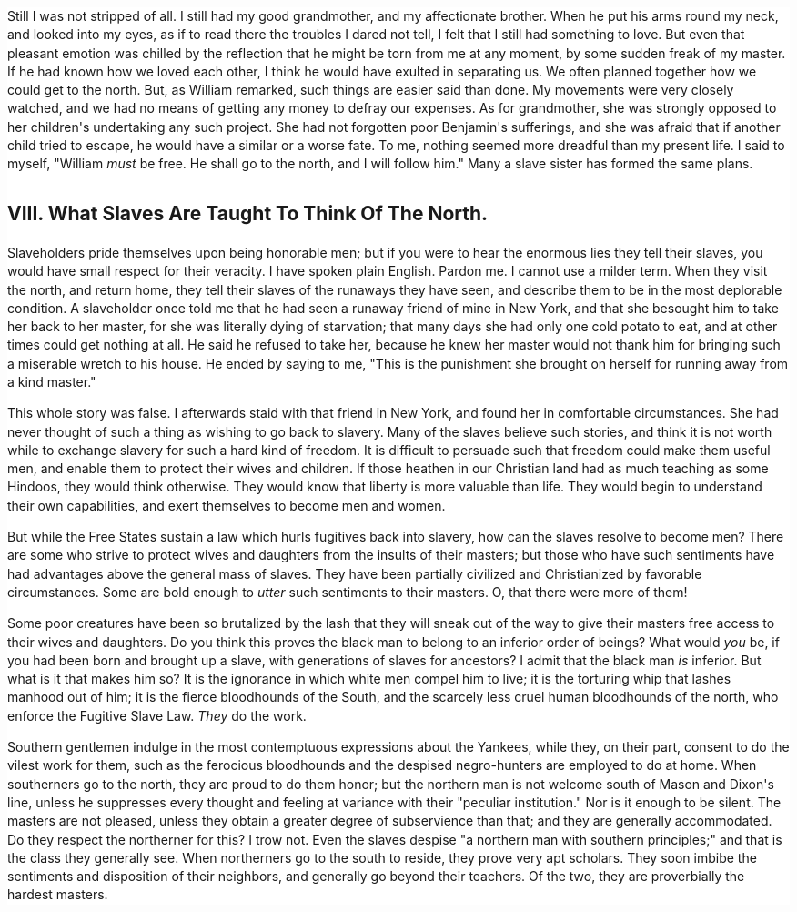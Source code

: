 Still I was not stripped of all. I still had my good grandmother, and my affectionate brother. When he put his arms round my neck, and looked into my eyes, as if to read there the troubles I dared not tell, I felt that I still had something to love. But even that pleasant emotion was chilled by the reflection that he might be torn from me at any moment, by some sudden freak of my master. If he had known how we loved each other, I think he would have exulted in separating us. We often planned together how we could get to the north. But, as William remarked, such things are easier said than done. My movements were very closely watched, and we had no means of getting any money to defray our expenses. As for grandmother, she was strongly opposed to her children's undertaking any such project. She had not forgotten poor Benjamin's sufferings, and she was afraid that if another child tried to escape, he would have a similar or a worse fate. To me, nothing seemed more dreadful than my present life. I said to myself, "William _must_ be free. He shall go to the north, and I will follow him." Many a slave sister has formed the same plans.


##  VIII. What Slaves Are Taught To Think Of The North.

Slaveholders pride themselves upon being honorable men; but if you were to hear the enormous lies they tell their slaves, you would have small respect for their veracity. I have spoken plain English. Pardon me. I cannot use a milder term. When they visit the north, and return home, they tell their slaves of the runaways they have seen, and describe them to be in the most deplorable condition. A slaveholder once told me that he had seen a runaway friend of mine in New York, and that she besought him to take her back to her master, for she was literally dying of starvation; that many days she had only one cold potato to eat, and at other times could get nothing at all. He said he refused to take her, because he knew her master would not thank him for bringing such a miserable wretch to his house. He ended by saying to me, "This is the punishment she brought on herself for running away from a kind master."

This whole story was false. I afterwards staid with that friend in New York, and found her in comfortable circumstances. She had never thought of such a thing as wishing to go back to slavery. Many of the slaves believe such stories, and think it is not worth while to exchange slavery for such a hard kind of freedom. It is difficult to persuade such that freedom could make them useful men, and enable them to protect their wives and children. If those heathen in our Christian land had as much teaching as some Hindoos, they would think otherwise. They would know that liberty is more valuable than life. They would begin to understand their own capabilities, and exert themselves to become men and women.

But while the Free States sustain a law which hurls fugitives back into slavery, how can the slaves resolve to become men? There are some who strive to protect wives and daughters from the insults of their masters; but those who have such sentiments have had advantages above the general mass of slaves. They have been partially civilized and Christianized by favorable circumstances. Some are bold enough to _utter_ such sentiments to their masters. O, that there were more of them!

Some poor creatures have been so brutalized by the lash that they will sneak out of the way to give their masters free access to their wives and daughters. Do you think this proves the black man to belong to an inferior order of beings? What would _you_ be, if you had been born and brought up a slave, with generations of slaves for ancestors? I admit that the black man _is_ inferior. But what is it that makes him so? It is the ignorance in which white men compel him to live; it is the torturing whip that lashes manhood out of him; it is the fierce bloodhounds of the South, and the scarcely less cruel human bloodhounds of the north, who enforce the Fugitive Slave Law. _They_ do the work.

Southern gentlemen indulge in the most contemptuous expressions about the Yankees, while they, on their part, consent to do the vilest work for them, such as the ferocious bloodhounds and the despised negro-hunters are employed to do at home. When southerners go to the north, they are proud to do them honor; but the northern man is not welcome south of Mason and Dixon's line, unless he suppresses every thought and feeling at variance with their "peculiar institution." Nor is it enough to be silent. The masters are not pleased, unless they obtain a greater degree of subservience than that; and they are generally accommodated. Do they respect the northerner for this? I trow not. Even the slaves despise "a northern man with southern principles;" and that is the class they generally see. When northerners go to the south to reside, they prove very apt scholars. They soon imbibe the sentiments and disposition of their neighbors, and generally go beyond their teachers. Of the two, they are proverbially the hardest masters.
